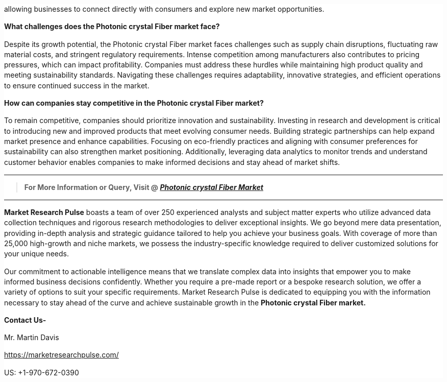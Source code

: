 allowing businesses to connect directly with consumers and explore new market opportunities.</p><p><strong>What challenges does the Photonic crystal Fiber market face?</strong></p><p>Despite its growth potential, the Photonic crystal Fiber market faces challenges such as supply chain disruptions, fluctuating raw material costs, and stringent regulatory requirements. Intense competition among manufacturers also contributes to pricing pressures, which can impact profitability. Companies must address these hurdles while maintaining high product quality and meeting sustainability standards. Navigating these challenges requires adaptability, innovative strategies, and efficient operations to ensure continued success in the market.</p><p><strong>How can companies stay competitive in the Photonic crystal Fiber market?</strong></p><p>To remain competitive, companies should prioritize innovation and sustainability. Investing in research and development is critical to introducing new and improved products that meet evolving consumer needs. Building strategic partnerships can help expand market presence and enhance capabilities. Focusing on eco-friendly practices and aligning with consumer preferences for sustainability can also strengthen market positioning. Additionally, leveraging data analytics to monitor trends and understand customer behavior enables companies to make informed decisions and stay ahead of market shifts.</p><hr /><blockquote><p><strong>For More Information or Query, Visit @&nbsp;<em><a href="https://marketresearchpulse.com/report/61876/photonic-crystal-fiber-market?utm_source=Linkedin&utm_medium=029">Photonic crystal Fiber Market</a></em></strong></p></blockquote><hr /><p><strong>Market Research Pulse</strong> boasts a team of over 250 experienced analysts and subject matter experts who utilize advanced data collection techniques and rigorous research methodologies to deliver exceptional insights. We go beyond mere data presentation, providing in-depth analysis and strategic guidance tailored to help you achieve your business goals. With coverage of more than 25,000 high-growth and niche markets, we possess the industry-specific knowledge required to deliver customized solutions for your unique needs.</p><p>Our commitment to actionable intelligence means that we translate complex data into insights that empower you to make informed business decisions confidently. Whether you require a pre-made report or a bespoke research solution, we offer a variety of options to suit your specific requirements. Market Research Pulse is dedicated to equipping you with the information necessary to stay ahead of the curve and achieve sustainable growth in the <strong>Photonic crystal Fiber market.</strong></p><p><strong>Contact Us-</strong></p><p>Mr. Martin Davis</p><p>https://marketresearchpulse.com/</p><p>US: +1-970-672-0390</p>
